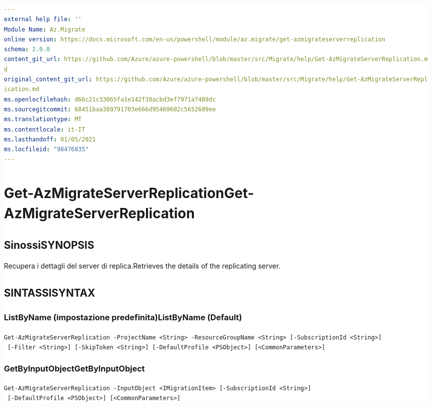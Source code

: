 ```yaml
---
external help file: ''
Module Name: Az.Migrate
online version: https://docs.microsoft.com/en-us/powershell/module/az.migrate/get-azmigrateserverreplication
schema: 2.0.0
content_git_url: https://github.com/Azure/azure-powershell/blob/master/src/Migrate/help/Get-AzMigrateServerReplication.md
original_content_git_url: https://github.com/Azure/azure-powershell/blob/master/src/Migrate/help/Get-AzMigrateServerReplication.md
ms.openlocfilehash: d66c21c33065fa1e142f38acbd3ef7971a7489dc
ms.sourcegitcommit: 68451baa389791703e666d95469602c5652609ee
ms.translationtype: MT
ms.contentlocale: it-IT
ms.lasthandoff: 01/05/2021
ms.locfileid: "98476835"
---
```

# <span data-ttu-id="9b862-101">Get-AzMigrateServerReplication</span><span class="sxs-lookup"><span data-stu-id="9b862-101">Get-AzMigrateServerReplication</span></span>

## <span data-ttu-id="9b862-102">Sinossi</span><span class="sxs-lookup"><span data-stu-id="9b862-102">SYNOPSIS</span></span>
<span data-ttu-id="9b862-103">Recupera i dettagli del server di replica.</span><span class="sxs-lookup"><span data-stu-id="9b862-103">Retrieves the details of the replicating server.</span></span>

## <span data-ttu-id="9b862-104">SINTASSI</span><span class="sxs-lookup"><span data-stu-id="9b862-104">SYNTAX</span></span>

### <span data-ttu-id="9b862-105">ListByName (impostazione predefinita)</span><span class="sxs-lookup"><span data-stu-id="9b862-105">ListByName (Default)</span></span>
```
Get-AzMigrateServerReplication -ProjectName <String> -ResourceGroupName <String> [-SubscriptionId <String>]
 [-Filter <String>] [-SkipToken <String>] [-DefaultProfile <PSObject>] [<CommonParameters>]
```

### <span data-ttu-id="9b862-106">GetByInputObject</span><span class="sxs-lookup"><span data-stu-id="9b862-106">GetByInputObject</span></span>
```
Get-AzMigrateServerReplication -InputObject <IMigrationItem> [-SubscriptionId <String>]
 [-DefaultProfile <PSObject>] [<CommonParameters>]
```
